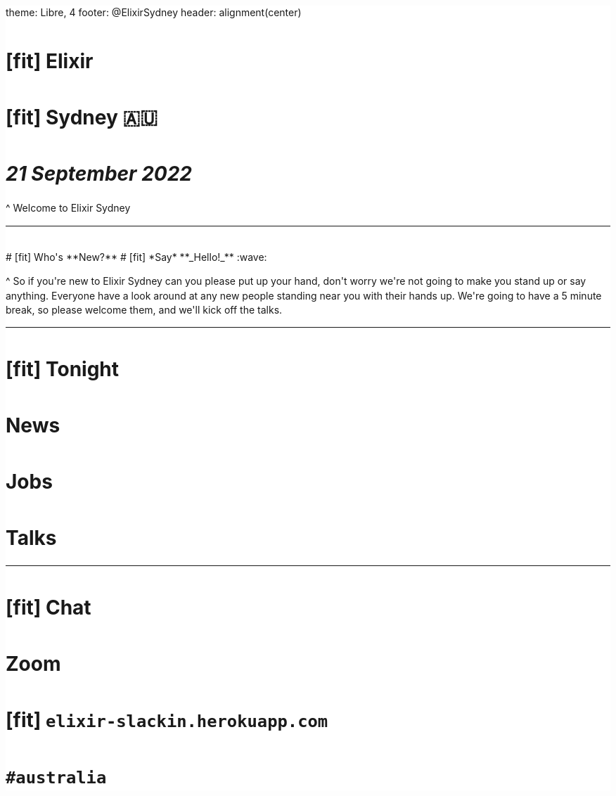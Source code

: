 theme: Libre, 4
footer: @ElixirSydney
header: alignment(center)

# [fit] **Elixir**
# [fit] Sydney 🇦🇺
# **_21 September 2022_**

^
Welcome to Elixir Sydney

---

<br />
# [fit] Who's **New?**
# [fit] *Say* **_Hello!_** :wave:

^
So if you're new to Elixir Sydney can you please put up your hand, don't worry we're not going to make you stand up or say anything. Everyone have a look around at any new people standing near you with their hands up. We're going to have a 5 minute break, so please welcome them, and we'll kick off the talks.

---

# [fit] **Tonight**

# News
# Jobs
# Talks

---

# [fit] **Chat**
# Zoom
# [fit] **`elixir-slackin.herokuapp.com`**
# `#australia`
